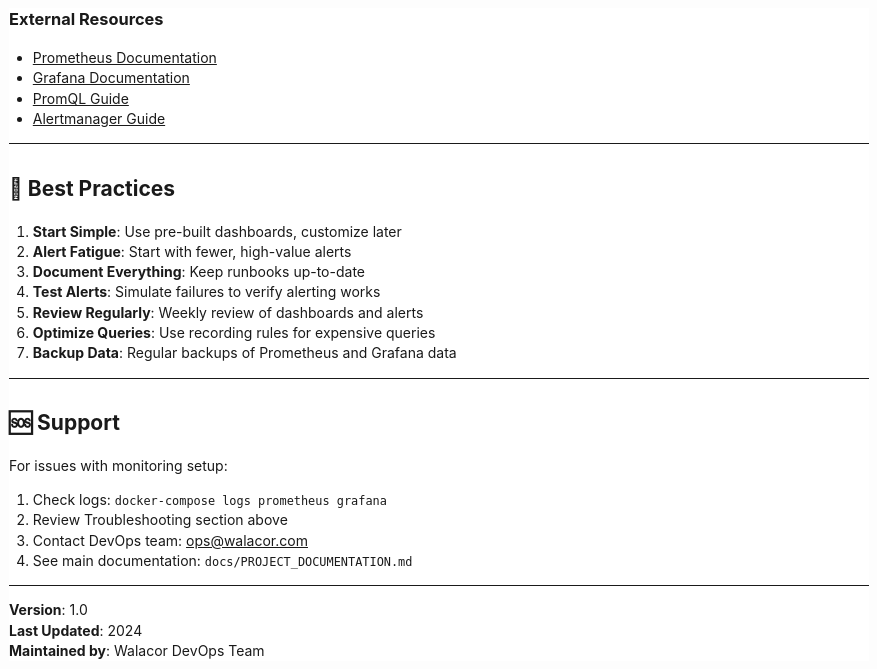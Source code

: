 ### External Resources
- [Prometheus Documentation](https://prometheus.io/docs/)
- [Grafana Documentation](https://grafana.com/docs/)
- [PromQL Guide](https://prometheus.io/docs/prometheus/latest/querying/basics/)
- [Alertmanager Guide](https://prometheus.io/docs/alerting/latest/alertmanager/)

---

## 🎯 Best Practices

1. **Start Simple**: Use pre-built dashboards, customize later
2. **Alert Fatigue**: Start with fewer, high-value alerts
3. **Document Everything**: Keep runbooks up-to-date
4. **Test Alerts**: Simulate failures to verify alerting works
5. **Review Regularly**: Weekly review of dashboards and alerts
6. **Optimize Queries**: Use recording rules for expensive queries
7. **Backup Data**: Regular backups of Prometheus and Grafana data

---

## 🆘 Support

For issues with monitoring setup:

1. Check logs: `docker-compose logs prometheus grafana`
2. Review Troubleshooting section above
3. Contact DevOps team: ops@walacor.com
4. See main documentation: `docs/PROJECT_DOCUMENTATION.md`

---

**Version**: 1.0  
**Last Updated**: 2024  
**Maintained by**: Walacor DevOps Team



